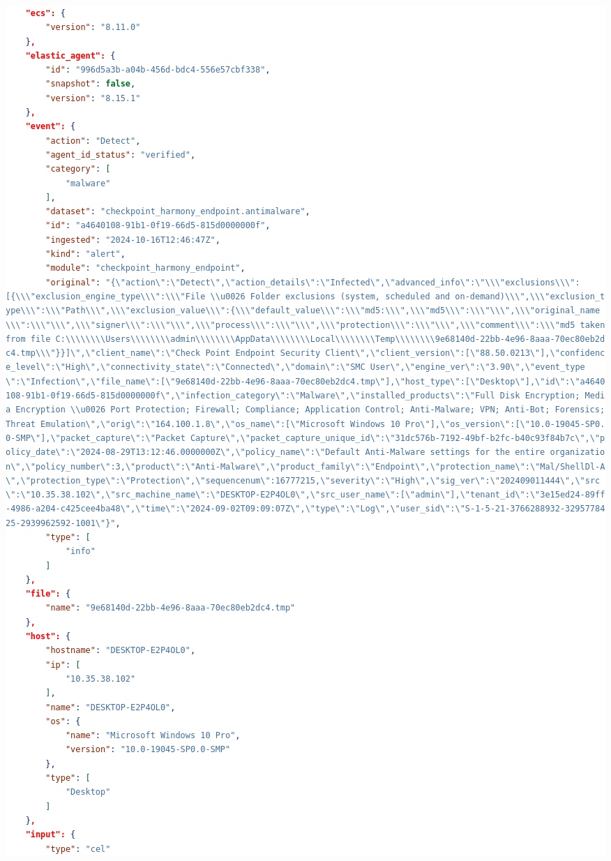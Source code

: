 ```json
    "ecs": {
        "version": "8.11.0"
    },
    "elastic_agent": {
        "id": "996d5a3b-a04b-456d-bdc4-556e57cbf338",
        "snapshot": false,
        "version": "8.15.1"
    },
    "event": {
        "action": "Detect",
        "agent_id_status": "verified",
        "category": [
            "malware"
        ],
        "dataset": "checkpoint_harmony_endpoint.antimalware",
        "id": "a4640108-91b1-0f19-66d5-815d0000000f",
        "ingested": "2024-10-16T12:46:47Z",
        "kind": "alert",
        "module": "checkpoint_harmony_endpoint",
        "original": "{\"action\":\"Detect\",\"action_details\":\"Infected\",\"advanced_info\":\"\\\"exclusions\\\":[{\\\"exclusion_engine_type\\\":\\\"File \\u0026 Folder exclusions (system, scheduled and on-demand)\\\",\\\"exclusion_type\\\":\\\"Path\\\",\\\"exclusion_value\\\":{\\\"default_value\\\":\\\"md5:\\\",\\\"md5\\\":\\\"\\\",\\\"original_name\\\":\\\"\\\",\\\"signer\\\":\\\"\\\",\\\"process\\\":\\\"\\\",\\\"protection\\\":\\\"\\\",\\\"comment\\\":\\\"md5 taken from file C:\\\\\\\\Users\\\\\\\\admin\\\\\\\\AppData\\\\\\\\Local\\\\\\\\Temp\\\\\\\\9e68140d-22bb-4e96-8aaa-70ec80eb2dc4.tmp\\\"}}]\",\"client_name\":\"Check Point Endpoint Security Client\",\"client_version\":[\"88.50.0213\"],\"confidence_level\":\"High\",\"connectivity_state\":\"Connected\",\"domain\":\"SMC User\",\"engine_ver\":\"3.90\",\"event_type\":\"Infection\",\"file_name\":[\"9e68140d-22bb-4e96-8aaa-70ec80eb2dc4.tmp\"],\"host_type\":[\"Desktop\"],\"id\":\"a4640108-91b1-0f19-66d5-815d0000000f\",\"infection_category\":\"Malware\",\"installed_products\":\"Full Disk Encryption; Media Encryption \\u0026 Port Protection; Firewall; Compliance; Application Control; Anti-Malware; VPN; Anti-Bot; Forensics; Threat Emulation\",\"orig\":\"164.100.1.8\",\"os_name\":[\"Microsoft Windows 10 Pro\"],\"os_version\":[\"10.0-19045-SP0.0-SMP\"],\"packet_capture\":\"Packet Capture\",\"packet_capture_unique_id\":\"31dc576b-7192-49bf-b2fc-b40c93f84b7c\",\"policy_date\":\"2024-08-29T13:12:46.0000000Z\",\"policy_name\":\"Default Anti-Malware settings for the entire organization\",\"policy_number\":3,\"product\":\"Anti-Malware\",\"product_family\":\"Endpoint\",\"protection_name\":\"Mal/ShellDl-A\",\"protection_type\":\"Protection\",\"sequencenum\":16777215,\"severity\":\"High\",\"sig_ver\":\"202409011444\",\"src\":\"10.35.38.102\",\"src_machine_name\":\"DESKTOP-E2P4OL0\",\"src_user_name\":[\"admin\"],\"tenant_id\":\"3e15ed24-89ff-4986-a204-c425cee4ba48\",\"time\":\"2024-09-02T09:09:07Z\",\"type\":\"Log\",\"user_sid\":\"S-1-5-21-3766288932-3295778425-2939962592-1001\"}",
        "type": [
            "info"
        ]
    },
    "file": {
        "name": "9e68140d-22bb-4e96-8aaa-70ec80eb2dc4.tmp"
    },
    "host": {
        "hostname": "DESKTOP-E2P4OL0",
        "ip": [
            "10.35.38.102"
        ],
        "name": "DESKTOP-E2P4OL0",
        "os": {
            "name": "Microsoft Windows 10 Pro",
            "version": "10.0-19045-SP0.0-SMP"
        },
        "type": [
            "Desktop"
        ]
    },
    "input": {
        "type": "cel"
```